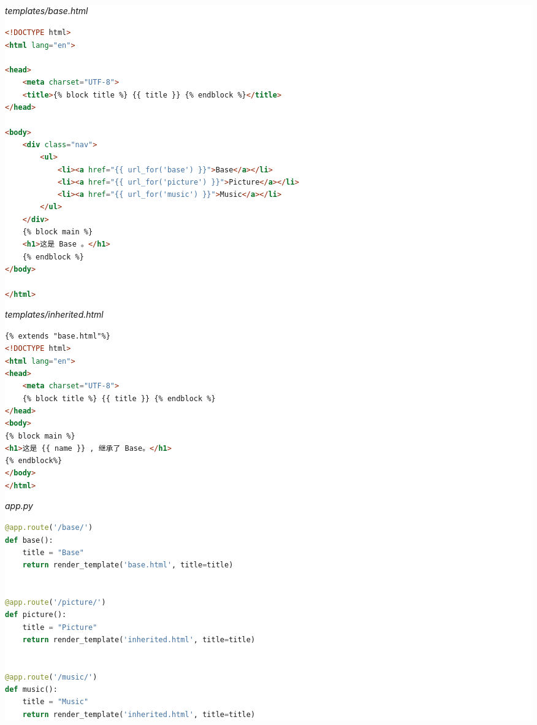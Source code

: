    *templates/base.html*
   
   ```html
   <!DOCTYPE html>
   <html lang="en">
   
   <head>
       <meta charset="UTF-8">
       <title>{% block title %} {{ title }} {% endblock %}</title>
   </head>
   
   <body>
       <div class="nav">
           <ul>
               <li><a href="{{ url_for('base') }}">Base</a></li>
               <li><a href="{{ url_for('picture') }}">Picture</a></li>
               <li><a href="{{ url_for('music') }}">Music</a></li>
           </ul>
       </div>
       {% block main %}
       <h1>这是 Base 。</h1>
       {% endblock %}
   </body>
   
   </html>
   ```
   
   
   
   *templates/inherited.html*
   
   ``` html
   {% extends "base.html"%}
   <!DOCTYPE html>
   <html lang="en">
   <head>
       <meta charset="UTF-8">
       {% block title %} {{ title }} {% endblock %}
   </head>
   <body>
   {% block main %}
   <h1>这是 {{ name }} , 继承了 Base。</h1>
   {% endblock%}
   </body>
   </html>
   ```
   
   
   
   *app.py*
   
   ``` python
   @app.route('/base/')
   def base():
       title = "Base"
       return render_template('base.html', title=title)
   
   
   @app.route('/picture/')
   def picture():
       title = "Picture"
       return render_template('inherited.html', title=title)
   
   
   @app.route('/music/')
   def music():
       title = "Music"
       return render_template('inherited.html', title=title)
   ```
